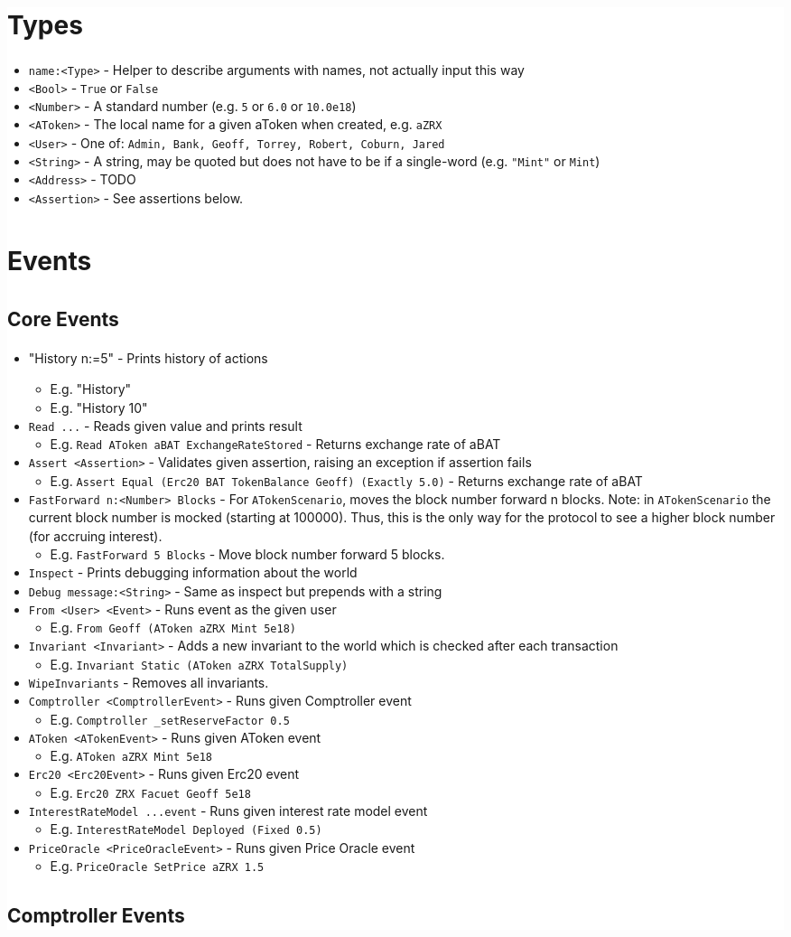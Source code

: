 
# Types
* `name:<Type>` - Helper to describe arguments with names, not actually input this way
* `<Bool>` - `True` or `False`
* `<Number>` - A standard number (e.g. `5` or `6.0` or `10.0e18`)
* `<AToken>` - The local name for a given aToken when created, e.g. `aZRX`
* `<User>` - One of: `Admin, Bank, Geoff, Torrey, Robert, Coburn, Jared`
* `<String>` - A string, may be quoted but does not have to be if a single-word (e.g. `"Mint"` or `Mint`)
* `<Address>` - TODO
* `<Assertion>` - See assertions below.

# Events

## Core Events

* "History n:<Number>=5" - Prints history of actions
  * E.g. "History"
  * E.g. "History 10"
* `Read ...` - Reads given value and prints result
  * E.g. `Read AToken aBAT ExchangeRateStored` - Returns exchange rate of aBAT
* `Assert <Assertion>` - Validates given assertion, raising an exception if assertion fails
  * E.g. `Assert Equal (Erc20 BAT TokenBalance Geoff) (Exactly 5.0)` - Returns exchange rate of aBAT
* `FastForward n:<Number> Blocks` - For `ATokenScenario`, moves the block number forward n blocks. Note: in `ATokenScenario` the current block number is mocked (starting at 100000). Thus, this is the only way for the protocol to see a higher block number (for accruing interest).
  * E.g. `FastForward 5 Blocks` - Move block number forward 5 blocks.
* `Inspect` - Prints debugging information about the world
* `Debug message:<String>` - Same as inspect but prepends with a string
* `From <User> <Event>` - Runs event as the given user
  * E.g. `From Geoff (AToken aZRX Mint 5e18)`
* `Invariant <Invariant>` - Adds a new invariant to the world which is checked after each transaction
  * E.g. `Invariant Static (AToken aZRX TotalSupply)`
* `WipeInvariants` - Removes all invariants.
* `Comptroller <ComptrollerEvent>` - Runs given Comptroller event
  * E.g. `Comptroller _setReserveFactor 0.5`
* `AToken <ATokenEvent>` - Runs given AToken event
  * E.g. `AToken aZRX Mint 5e18`
* `Erc20 <Erc20Event>` - Runs given Erc20 event
  * E.g. `Erc20 ZRX Facuet Geoff 5e18`
* `InterestRateModel ...event` - Runs given interest rate model event
  * E.g. `InterestRateModel Deployed (Fixed 0.5)`
* `PriceOracle <PriceOracleEvent>` - Runs given Price Oracle event
  * E.g. `PriceOracle SetPrice aZRX 1.5`

## Comptroller Events
